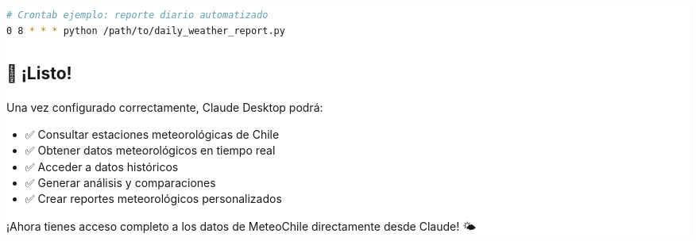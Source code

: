 ```bash
# Crontab ejemplo: reporte diario automatizado
0 8 * * * python /path/to/daily_weather_report.py
```

## 🎉 ¡Listo!

Una vez configurado correctamente, Claude Desktop podrá:

- ✅ Consultar estaciones meteorológicas de Chile
- ✅ Obtener datos meteorológicos en tiempo real
- ✅ Acceder a datos históricos
- ✅ Generar análisis y comparaciones
- ✅ Crear reportes meteorológicos personalizados

¡Ahora tienes acceso completo a los datos de MeteoChile directamente desde Claude! 🌤️